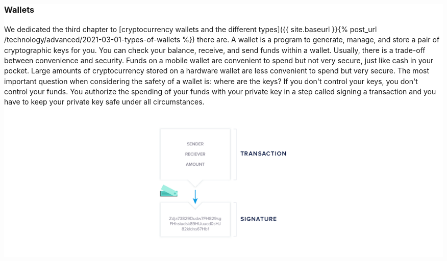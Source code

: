 ### Wallets

We dedicated the third chapter to [cryptocurrency wallets and the different types]({{ site.baseurl }}{% post_url /technology/advanced/2021-03-01-types-of-wallets %}) there are. A wallet is a program to generate, manage, and store a pair of cryptographic keys for you. You can check your balance, receive, and send funds within a wallet. Usually, there is a trade-off between convenience and security. Funds on a mobile wallet are convenient to spend but not very secure, just like cash in your pocket. Large amounts of cryptocurrency stored on a hardware wallet are less convenient to spend but very secure. The most important question when considering the safety of a wallet is: where are the keys? If you don't control your keys, you don't control your funds. You authorize the spending of your funds with your private key in a step called signing a transaction and you have to keep your private key safe under all circumstances. 

![signing hardware wallet](/assets/post_files/technology/advanced/types-of-wallets/signing_hardware_wallet_D.jpg)